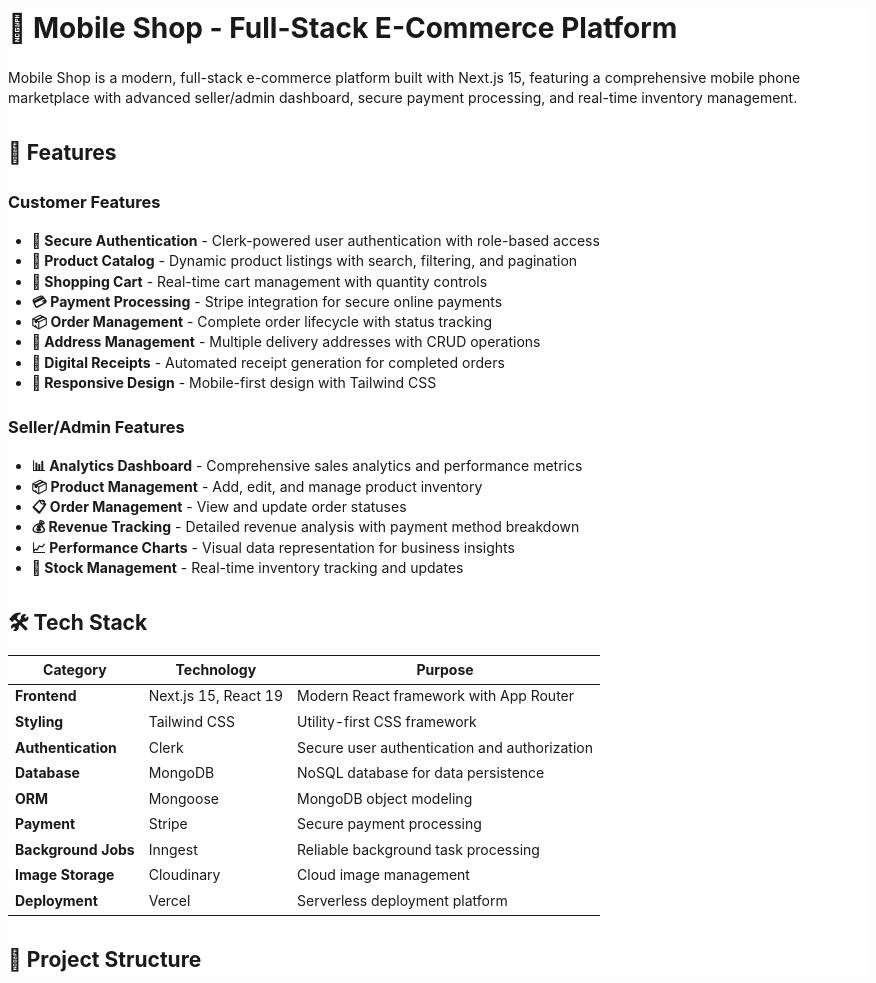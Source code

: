 # 🛒 Mobile Shop - Full-Stack E-Commerce Platform

Mobile Shop is a modern, full-stack e-commerce platform built with Next.js 15, featuring a comprehensive mobile phone marketplace with advanced seller/admin dashboard, secure payment processing, and real-time inventory management.

## 🚀 Features

### Customer Features
- **🔐 Secure Authentication** - Clerk-powered user authentication with role-based access
- **📱 Product Catalog** - Dynamic product listings with search, filtering, and pagination
- **🛒 Shopping Cart** - Real-time cart management with quantity controls
- **💳 Payment Processing** - Stripe integration for secure online payments
- **📦 Order Management** - Complete order lifecycle with status tracking
- **📍 Address Management** - Multiple delivery addresses with CRUD operations
- **📄 Digital Receipts** - Automated receipt generation for completed orders
- **📱 Responsive Design** - Mobile-first design with Tailwind CSS

### Seller/Admin Features
- **📊 Analytics Dashboard** - Comprehensive sales analytics and performance metrics
- **📦 Product Management** - Add, edit, and manage product inventory
- **📋 Order Management** - View and update order statuses
- **💰 Revenue Tracking** - Detailed revenue analysis with payment method breakdown
- **📈 Performance Charts** - Visual data representation for business insights
- **🔄 Stock Management** - Real-time inventory tracking and updates

## 🛠️ Tech Stack

| Category | Technology | Purpose |
|----------|------------|---------|
| **Frontend** | Next.js 15, React 19 | Modern React framework with App Router |
| **Styling** | Tailwind CSS | Utility-first CSS framework |
| **Authentication** | Clerk | Secure user authentication and authorization |
| **Database** | MongoDB | NoSQL database for data persistence |
| **ORM** | Mongoose | MongoDB object modeling |
| **Payment** | Stripe | Secure payment processing |
| **Background Jobs** | Inngest | Reliable background task processing |
| **Image Storage** | Cloudinary | Cloud image management |
| **Deployment** | Vercel | Serverless deployment platform |

## 📁 Project Structure
